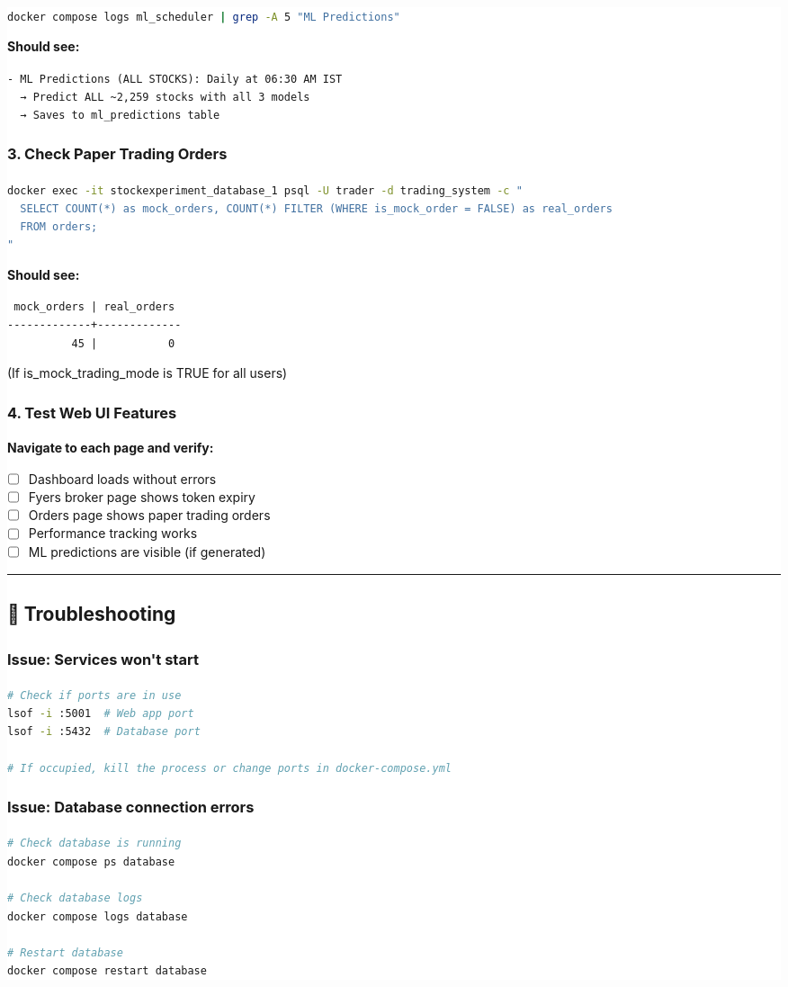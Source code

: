 ```bash
docker compose logs ml_scheduler | grep -A 5 "ML Predictions"
```

**Should see:**
```
- ML Predictions (ALL STOCKS): Daily at 06:30 AM IST
  → Predict ALL ~2,259 stocks with all 3 models
  → Saves to ml_predictions table
```

### 3. Check Paper Trading Orders

```bash
docker exec -it stockexperiment_database_1 psql -U trader -d trading_system -c "
  SELECT COUNT(*) as mock_orders, COUNT(*) FILTER (WHERE is_mock_order = FALSE) as real_orders
  FROM orders;
"
```

**Should see:**
```
 mock_orders | real_orders
-------------+-------------
          45 |           0
```
(If is_mock_trading_mode is TRUE for all users)

### 4. Test Web UI Features

**Navigate to each page and verify:**
- [ ] Dashboard loads without errors
- [ ] Fyers broker page shows token expiry
- [ ] Orders page shows paper trading orders
- [ ] Performance tracking works
- [ ] ML predictions are visible (if generated)

---

## 🐛 Troubleshooting

### Issue: Services won't start

```bash
# Check if ports are in use
lsof -i :5001  # Web app port
lsof -i :5432  # Database port

# If occupied, kill the process or change ports in docker-compose.yml
```

### Issue: Database connection errors

```bash
# Check database is running
docker compose ps database

# Check database logs
docker compose logs database

# Restart database
docker compose restart database
```
